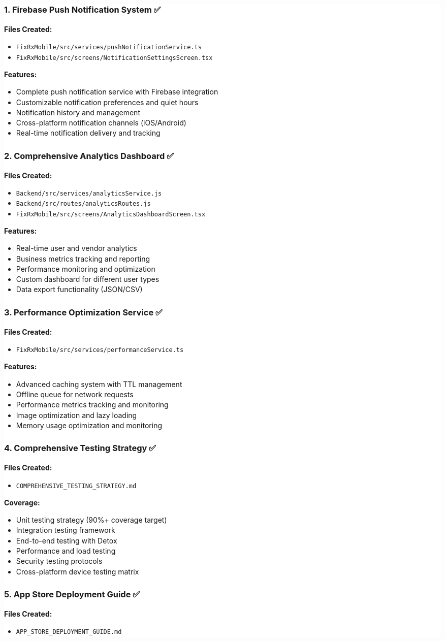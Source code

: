 ### 1. Firebase Push Notification System ✅
**Files Created:**
- `FixRxMobile/src/services/pushNotificationService.ts`
- `FixRxMobile/src/screens/NotificationSettingsScreen.tsx`

**Features:**
- Complete push notification service with Firebase integration
- Customizable notification preferences and quiet hours
- Notification history and management
- Cross-platform notification channels (iOS/Android)
- Real-time notification delivery and tracking

### 2. Comprehensive Analytics Dashboard ✅
**Files Created:**
- `Backend/src/services/analyticsService.js`
- `Backend/src/routes/analyticsRoutes.js`
- `FixRxMobile/src/screens/AnalyticsDashboardScreen.tsx`

**Features:**
- Real-time user and vendor analytics
- Business metrics tracking and reporting
- Performance monitoring and optimization
- Custom dashboard for different user types
- Data export functionality (JSON/CSV)

### 3. Performance Optimization Service ✅
**Files Created:**
- `FixRxMobile/src/services/performanceService.ts`

**Features:**
- Advanced caching system with TTL management
- Offline queue for network requests
- Performance metrics tracking and monitoring
- Image optimization and lazy loading
- Memory usage optimization and monitoring

### 4. Comprehensive Testing Strategy ✅
**Files Created:**
- `COMPREHENSIVE_TESTING_STRATEGY.md`

**Coverage:**
- Unit testing strategy (90%+ coverage target)
- Integration testing framework
- End-to-end testing with Detox
- Performance and load testing
- Security testing protocols
- Cross-platform device testing matrix

### 5. App Store Deployment Guide ✅
**Files Created:**
- `APP_STORE_DEPLOYMENT_GUIDE.md`
